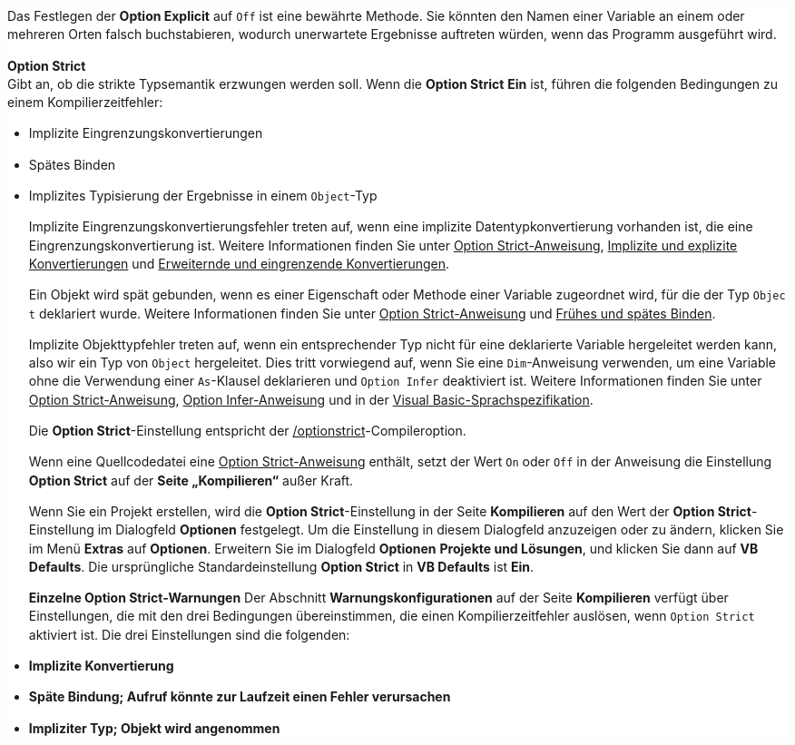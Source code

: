  Das Festlegen der **Option Explicit** auf `Off` ist eine bewährte Methode. Sie könnten den Namen einer Variable an einem oder mehreren Orten falsch buchstabieren, wodurch unerwartete Ergebnisse auftreten würden, wenn das Programm ausgeführt wird.  
  
 **Option Strict**  
 Gibt an, ob die strikte Typsemantik erzwungen werden soll. Wenn die **Option Strict** **Ein** ist, führen die folgenden Bedingungen zu einem Kompilierzeitfehler:  
  
- Implizite Eingrenzungskonvertierungen  
  
- Spätes Binden  
  
- Implizites Typisierung der Ergebnisse in einem `Object`-Typ  
  
  Implizite Eingrenzungskonvertierungsfehler treten auf, wenn eine implizite Datentypkonvertierung vorhanden ist, die eine Eingrenzungskonvertierung ist. Weitere Informationen finden Sie unter [Option Strict-Anweisung](http://msdn.microsoft.com/library/5883e0c1-a920-4274-8e46-b0ff047eaee5), [Implizite und explizite Konvertierungen](http://msdn.microsoft.com/library/77de1659-af8a-492c-967e-e7ef60ccce66) und [Erweiternde und eingrenzende Konvertierungen](http://msdn.microsoft.com/library/058c3152-6c28-4268-af44-2209e774f0bd).  
  
  Ein Objekt wird spät gebunden, wenn es einer Eigenschaft oder Methode einer Variable zugeordnet wird, für die der Typ `Object` deklariert wurde. Weitere Informationen finden Sie unter [Option Strict-Anweisung](http://msdn.microsoft.com/library/5883e0c1-a920-4274-8e46-b0ff047eaee5) und [Frühes und spätes Binden](http://msdn.microsoft.com/library/d6ff7f1e-b94f-4205-ab8d-5cfa91758724).  
  
  Implizite Objekttypfehler treten auf, wenn ein entsprechender Typ nicht für eine deklarierte Variable hergeleitet werden kann, also wir ein Typ von `Object` hergeleitet. Dies tritt vorwiegend auf, wenn Sie eine `Dim`-Anweisung verwenden, um eine Variable ohne die Verwendung einer `As`-Klausel deklarieren und `Option Infer` deaktiviert ist. Weitere Informationen finden Sie unter [Option Strict-Anweisung](http://msdn.microsoft.com/library/5883e0c1-a920-4274-8e46-b0ff047eaee5), [Option Infer-Anweisung](http://msdn.microsoft.com/library/4ad3e6e9-8f5b-4209-a248-de22ef6e4652) und in der [Visual Basic-Sprachspezifikation](http://msdn.microsoft.com/library/42c30017-19d0-442e-87a2-850b66ddc3df).  
  
  Die **Option Strict**-Einstellung entspricht der [/optionstrict](http://msdn.microsoft.com/library/c7b10086-0fa4-49db-b3c8-4ae0db5957da)-Compileroption.  
  
  Wenn eine Quellcodedatei eine [Option Strict-Anweisung](http://msdn.microsoft.com/library/5883e0c1-a920-4274-8e46-b0ff047eaee5) enthält, setzt der Wert `On` oder `Off` in der Anweisung die Einstellung **Option Strict** auf der **Seite „Kompilieren“** außer Kraft.  
  
  Wenn Sie ein Projekt erstellen, wird die **Option Strict**-Einstellung in der Seite **Kompilieren** auf den Wert der **Option Strict**-Einstellung im Dialogfeld **Optionen** festgelegt. Um die Einstellung in diesem Dialogfeld anzuzeigen oder zu ändern, klicken Sie im Menü **Extras** auf **Optionen**. Erweitern Sie im Dialogfeld **Optionen** **Projekte und Lösungen**, und klicken Sie dann auf **VB Defaults**. Die ursprüngliche Standardeinstellung **Option Strict** in **VB Defaults** ist **Ein**.  
  
  **Einzelne Option Strict-Warnungen** Der Abschnitt **Warnungskonfigurationen** auf der Seite **Kompilieren** verfügt über Einstellungen, die mit den drei Bedingungen übereinstimmen, die einen Kompilierzeitfehler auslösen, wenn `Option Strict` aktiviert ist. Die drei Einstellungen sind die folgenden:  
  
- **Implizite Konvertierung**  
  
- **Späte Bindung; Aufruf könnte zur Laufzeit einen Fehler verursachen**  
  
- **Impliziter Typ; Objekt wird angenommen**  
  